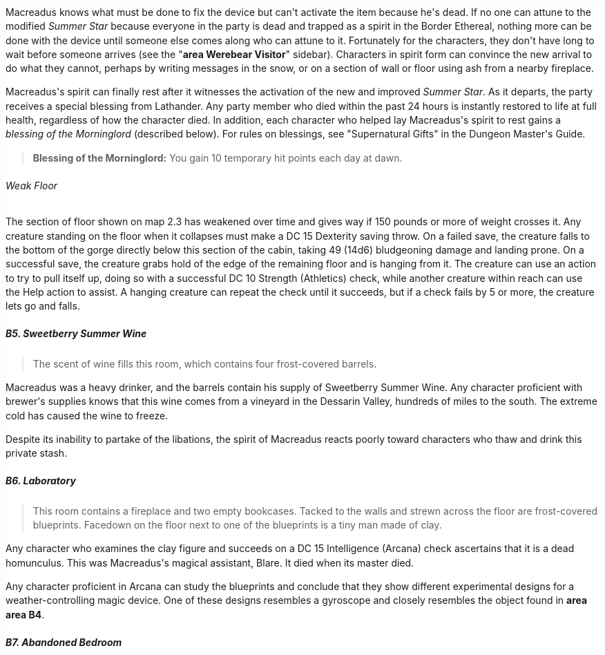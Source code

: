 Macreadus knows what must be done to fix the device but can't activate the item because he's dead. If no one can attune to the modified _Summer Star_ because everyone in the party is dead and trapped as a spirit in the Border Ethereal, nothing more can be done with the device until someone else comes along who can attune to it. Fortunately for the characters, they don't have long to wait before someone arrives (see the "**area Werebear Visitor**" sidebar). Characters in spirit form can convince the new arrival to do what they cannot, perhaps by writing messages in the snow, or on a section of wall or floor using ash from a nearby fireplace.

Macreadus's spirit can finally rest after it witnesses the activation of the new and improved _Summer Star_. As it departs, the party receives a special blessing from Lathander. Any party member who died within the past 24 hours is instantly restored to life at full health, regardless of how the character died. In addition, each character who helped lay Macreadus's spirit to rest gains a _blessing of the Morninglord_ (described below). For rules on blessings, see "Supernatural Gifts" in the Dungeon Master's Guide.

> **Blessing of the Morninglord:** You gain 10 temporary hit points each day at dawn.

###### Weak Floor

The section of floor shown on map 2.3 has weakened over time and gives way if 150 pounds or more of weight crosses it. Any creature standing on the floor when it collapses must make a DC 15 Dexterity saving throw. On a failed save, the creature falls to the bottom of the gorge directly below this section of the cabin, taking 49 (<wc-roll>14d6</wc-roll>) bludgeoning damage and landing <wc-fetch type="condition">prone</wc-fetch>. On a successful save, the creature grabs hold of the edge of the remaining floor and is hanging from it. The creature can use an action to try to pull itself up, doing so with a successful DC 10 Strength (<wc-fetch type="skill">Athletics</wc-fetch>) check, while another creature within reach can use the <wc-fetch type="action">Help</wc-fetch> action to assist. A hanging creature can repeat the check until it succeeds, but if a check fails by 5 or more, the creature lets go and falls.

##### B5. Sweetberry Summer Wine

> The scent of wine fills this room, which contains four frost-covered barrels.

Macreadus was a heavy drinker, and the barrels contain his supply of Sweetberry Summer Wine. Any character proficient with brewer's supplies knows that this wine comes from a vineyard in the Dessarin Valley, hundreds of miles to the south. The extreme cold has caused the wine to freeze.

Despite its inability to partake of the libations, the spirit of Macreadus reacts poorly toward characters who thaw and drink this private stash.

##### B6. Laboratory

> This room contains a fireplace and two empty bookcases. Tacked to the walls and strewn across the floor are frost-covered blueprints. Facedown on the floor next to one of the blueprints is a tiny man made of clay.

Any character who examines the clay figure and succeeds on a DC 15 Intelligence (<wc-fetch type="skill">Arcana</wc-fetch>) check ascertains that it is a dead homunculus. This was Macreadus's magical assistant, Blare. It died when its master died.

Any character proficient in <wc-fetch type="skill">Arcana</wc-fetch> can study the blueprints and conclude that they show different experimental designs for a weather-controlling magic device. One of these designs resembles a gyroscope and closely resembles the object found in **area area B4**.

##### B7. Abandoned Bedroom
